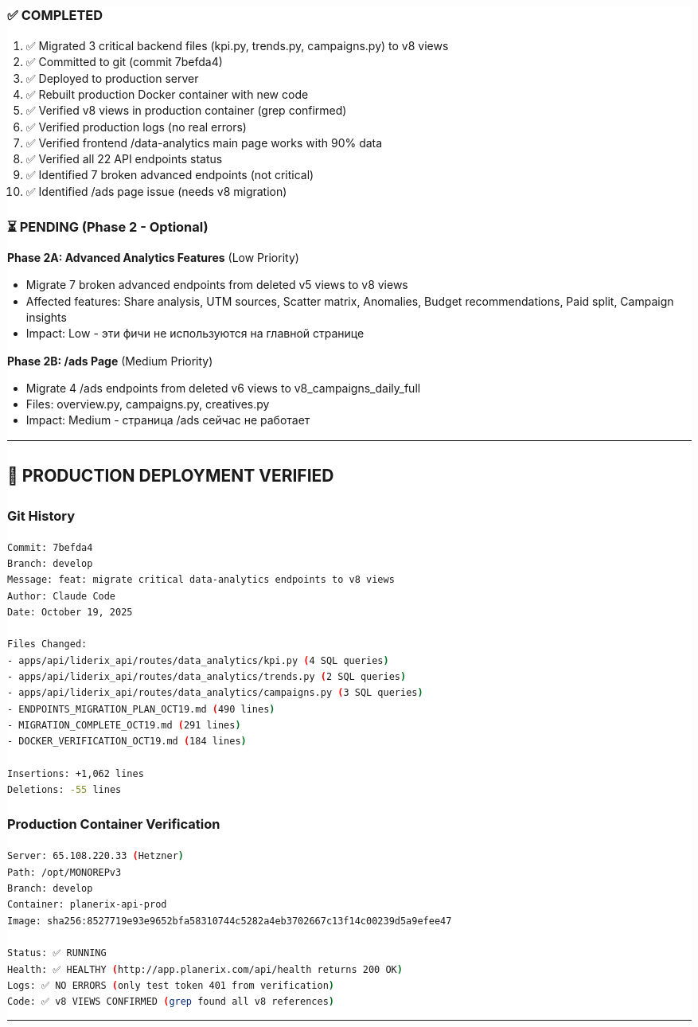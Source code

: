 ### ✅ COMPLETED

1. ✅ Migrated 3 critical backend files (kpi.py, trends.py, campaigns.py) to v8 views
2. ✅ Committed to git (commit 7befda4)
3. ✅ Deployed to production server
4. ✅ Rebuilt production Docker container with new code
5. ✅ Verified v8 views in production container (grep confirmed)
6. ✅ Verified production logs (no real errors)
7. ✅ Verified frontend /data-analytics main page works with 90% data
8. ✅ Verified all 22 API endpoints status
9. ✅ Identified 7 broken advanced endpoints (not critical)
10. ✅ Identified /ads page issue (needs v8 migration)

### ⏳ PENDING (Phase 2 - Optional)

**Phase 2A: Advanced Analytics Features** (Low Priority)
- Migrate 7 broken advanced endpoints from deleted v5 views to v8 views
- Affected features: Share analysis, UTM sources, Scatter matrix, Anomalies, Budget recommendations, Paid split, Campaign insights
- Impact: Low - эти фичи не используются на главной странице

**Phase 2B: /ads Page** (Medium Priority)
- Migrate 4 /ads endpoints from deleted v6 views to v8_campaigns_daily_full
- Files: overview.py, campaigns.py, creatives.py
- Impact: Medium - страница /ads сейчас не работает

---

## 🚀 PRODUCTION DEPLOYMENT VERIFIED

### Git History
```bash
Commit: 7befda4
Branch: develop
Message: feat: migrate critical data-analytics endpoints to v8 views
Author: Claude Code
Date: October 19, 2025

Files Changed:
- apps/api/liderix_api/routes/data_analytics/kpi.py (4 SQL queries)
- apps/api/liderix_api/routes/data_analytics/trends.py (2 SQL queries)
- apps/api/liderix_api/routes/data_analytics/campaigns.py (3 SQL queries)
- ENDPOINTS_MIGRATION_PLAN_OCT19.md (490 lines)
- MIGRATION_COMPLETE_OCT19.md (291 lines)
- DOCKER_VERIFICATION_OCT19.md (184 lines)

Insertions: +1,062 lines
Deletions: -55 lines
```

### Production Container Verification
```bash
Server: 65.108.220.33 (Hetzner)
Path: /opt/MONOREPv3
Branch: develop
Container: planerix-api-prod
Image: sha256:8527719e93e9652bfa58310744c5282a4eb3702667c13f14c00239d5a9efee47

Status: ✅ RUNNING
Health: ✅ HEALTHY (http://app.planerix.com/api/health returns 200 OK)
Logs: ✅ NO ERRORS (only test token 401 from verification)
Code: ✅ v8 VIEWS CONFIRMED (grep found all v8 references)
```

---